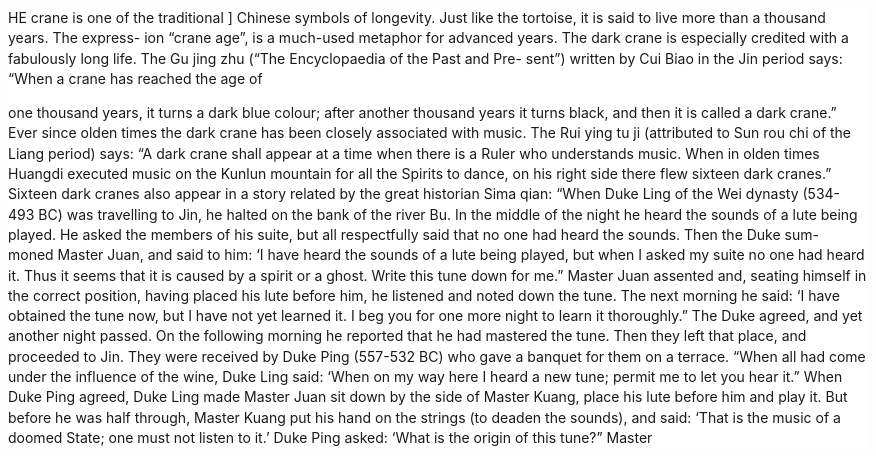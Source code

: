 HE crane is one of the traditional 
] Chinese symbols of longevity. Just 
like the tortoise, it is said to live 
more than a thousand years. The express- 
ion “crane age”, is a much-used metaphor 
for advanced years. 
The dark crane is especially credited with 
a fabulously long life. The Gu jing zhu 
(“The Encyclopaedia of the Past and Pre- 
sent”) written by Cui Biao in the Jin period 
says: “When a crane has reached the age of 
  
  
one thousand years, it turns a dark blue 
colour; after another thousand years it turns 
black, and then it is called a dark crane.” 
Ever since olden times the dark crane has 
been closely associated with music. The Rui 
ying tu ji (attributed to Sun rou chi of the 
Liang period) says: “A dark crane shall 
appear at a time when there is a Ruler who 
understands music. When in olden times 
Huangdi executed music on the Kunlun 
mountain for all the Spirits to dance, on his 
right side there flew sixteen dark cranes.” 
Sixteen dark cranes also appear in a story 
related by the great historian Sima qian: 
“When Duke Ling of the Wei dynasty (534- 
493 BC) was travelling to Jin, he halted on 
the bank of the river Bu. In the middle of 
the night he heard the sounds of a lute being 
played. He asked the members of his suite, 
but all respectfully said that no one had 
heard the sounds. Then the Duke sum- 
moned Master Juan, and said to him: ‘I 
have heard the sounds of a lute being 
played, but when I asked my suite no one 
had heard it. Thus it seems that it is caused 
by a spirit or a ghost. Write this tune down 
for me.” Master Juan assented and, seating 
himself in the correct position, having 
placed his lute before him, he listened and 
noted down the tune. The next morning he 
said: ‘I have obtained the tune now, but I 
have not yet learned it. I beg you for one 
more night to learn it thoroughly.” The 
Duke agreed, and yet another night passed. 
On the following morning he reported that 
he had mastered the tune. Then they left 
that place, and proceeded to Jin. They were 
received by Duke Ping (557-532 BC) who 
gave a banquet for them on a terrace. 
“When all had come under the influence 
of the wine, Duke Ling said: ‘When on my 
way here I heard a new tune; permit me to 
let you hear it.” When Duke Ping agreed, 
Duke Ling made Master Juan sit down by 
the side of Master Kuang, place his lute 
before him and play it. But before he was 
half through, Master Kuang put his hand on 
the strings (to deaden the sounds), and said: 
‘That is the music of a doomed State; one 
must not listen to it.’ Duke Ping asked: 
‘What is the origin of this tune?” Master 
